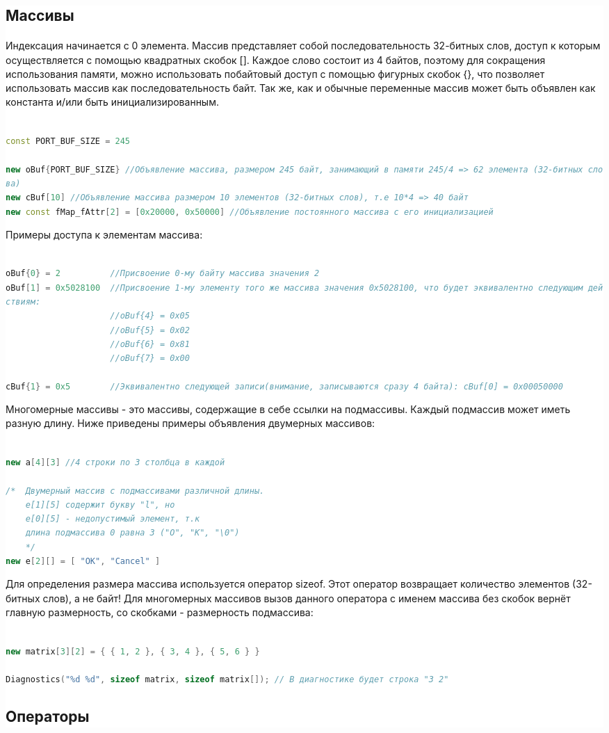 ## Массивы

Индексация начинается с 0 элемента.
Массив представляет собой последовательность 32-битных слов, доступ к которым осуществляется с помощью квадратных скобок [].
Каждое слово состоит из 4 байтов, поэтому для сокращения использования памяти, можно использовать побайтовый доступ с помощью фигурных скобок {}, что позволяет использовать массив как последовательность байт.
Так же, как и обычные переменные массив может быть объявлен как константа и/или быть инициализированным.
```cpp

const PORT_BUF_SIZE = 245

new oBuf{PORT_BUF_SIZE} //Объявление массива, размером 245 байт, занимающий в памяти 245/4 => 62 элемента (32-битных слова)
new cBuf[10] //Объявление массива размером 10 элементов (32-битных слов), т.е 10*4 => 40 байт
new const fMap_fAttr[2] = [0x20000, 0x50000] //Объявление постоянного массива с его инициализацией

```
Примеры доступа к элементам массива:
```cpp

oBuf{0} = 2          //Присвоение 0-му байту массива значения 2
oBuf[1] = 0x5028100  //Присвоение 1-му элементу того же массива значения 0x5028100, что будет эквивалентно следующим действиям:
                     //oBuf{4} = 0x05
                     //oBuf{5} = 0x02
                     //oBuf{6} = 0x81
                     //oBuf{7} = 0x00

cBuf{1} = 0x5        //Эквивалентно следующей записи(внимание, записываются сразу 4 байта): cBuf[0] = 0x00050000

```
Многомерные массивы - это массивы, содержащие в себе ссылки на подмассивы.
Каждый подмассив может иметь разную длину.
Ниже приведены примеры объявления двумерных массивов:
```cpp

new a[4][3] //4 строки по 3 столбца в каждой

/*  Двумерный массив с подмассивами различной длины. 
	e[1][5] содержит букву "l", но 
	e[0][5] - недопустимый элемент, т.к 
	длина подмассива 0 равна 3 ("O", "K", "\0")
	*/
new e[2][] = [ "OK", "Cancel" ]

```
Для определения размера массива используется оператор sizeof.
Этот оператор возвращает количество элементов (32-битных слов), а не байт!
Для многомерных массивов вызов данного оператора с именем массива без скобок вернёт главную размерность, со скобками - размерность подмассива:
```cpp

new matrix[3][2] = { { 1, 2 }, { 3, 4 }, { 5, 6 } }

Diagnostics("%d %d", sizeof matrix, sizeof matrix[]); // В диагностике будет строка "3 2"

```
## Операторы
